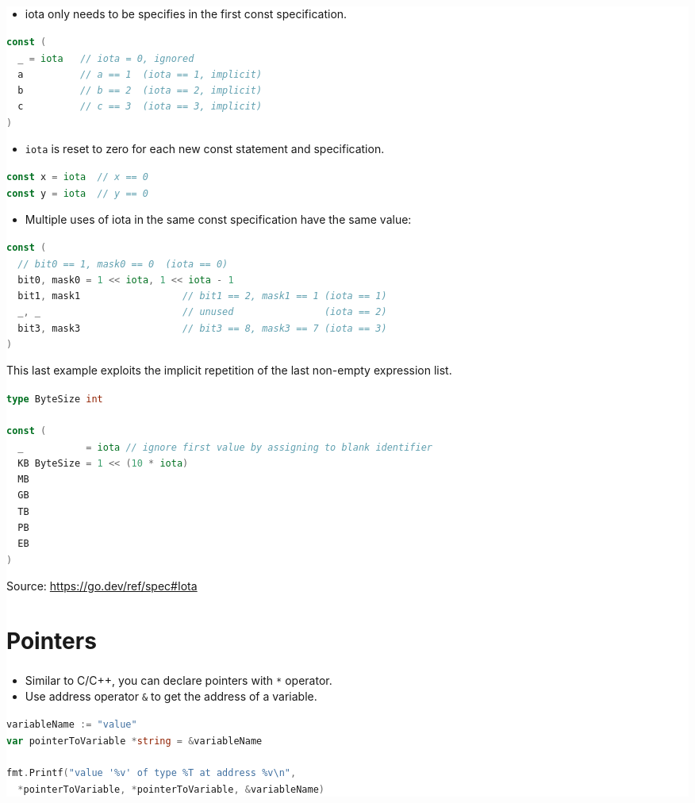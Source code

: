 - iota only needs to be specifies in the first const specification.

```go
const (
  _ = iota   // iota = 0, ignored
  a          // a == 1  (iota == 1, implicit)
  b          // b == 2  (iota == 2, implicit)
  c          // c == 3  (iota == 3, implicit)
)
```

- `iota` is reset to zero for each new const statement and specification.

```go
const x = iota  // x == 0
const y = iota  // y == 0
```

- Multiple uses of iota in the same const specification have the same value:

```go
const (
  // bit0 == 1, mask0 == 0  (iota == 0)
  bit0, mask0 = 1 << iota, 1 << iota - 1
  bit1, mask1                  // bit1 == 2, mask1 == 1 (iota == 1)
  _, _                         // unused                (iota == 2)
  bit3, mask3                  // bit3 == 8, mask3 == 7 (iota == 3)
)
```

This last example exploits the implicit repetition of the last non-empty expression list.

```go
type ByteSize int

const (
  _           = iota // ignore first value by assigning to blank identifier
  KB ByteSize = 1 << (10 * iota)
  MB
  GB
  TB
  PB
  EB
)
```

Source: https://go.dev/ref/spec#Iota

# Pointers

- Similar to C/C++, you can declare pointers with `*` operator.
- Use address operator `&` to get the address of a variable.

```go
variableName := "value"
var pointerToVariable *string = &variableName

fmt.Printf("value '%v' of type %T at address %v\n",
  *pointerToVariable, *pointerToVariable, &variableName)
```
